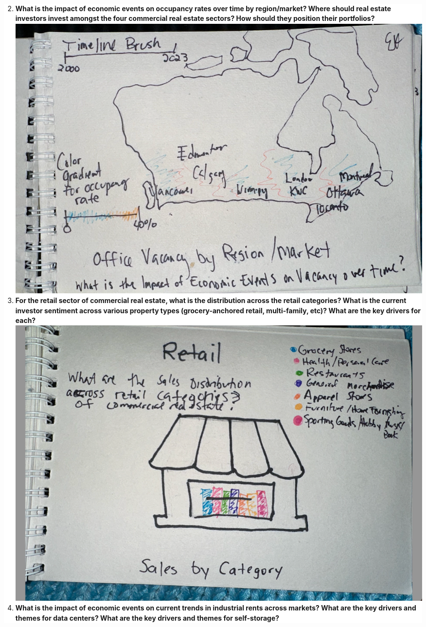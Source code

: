 2. **What is the impact of economic events on occupancy rates over time by region/market? Where should real estate investors invest amongst the four commercial real estate sectors? How should they position their portfolios?![](img/pasted+image+0+12.png)**
3. **For the retail sector of commercial real estate, what is the distribution across the retail categories? What is the current investor sentiment across various property types (grocery-anchored retail, multi-family, etc)? What are the key drivers for each?**![](img/pasted+image+0+13.png)
4. **What is the impact of economic events on current trends in industrial rents across markets? What are the key drivers and themes for data centers? What are the key drivers and themes for self-storage?**
